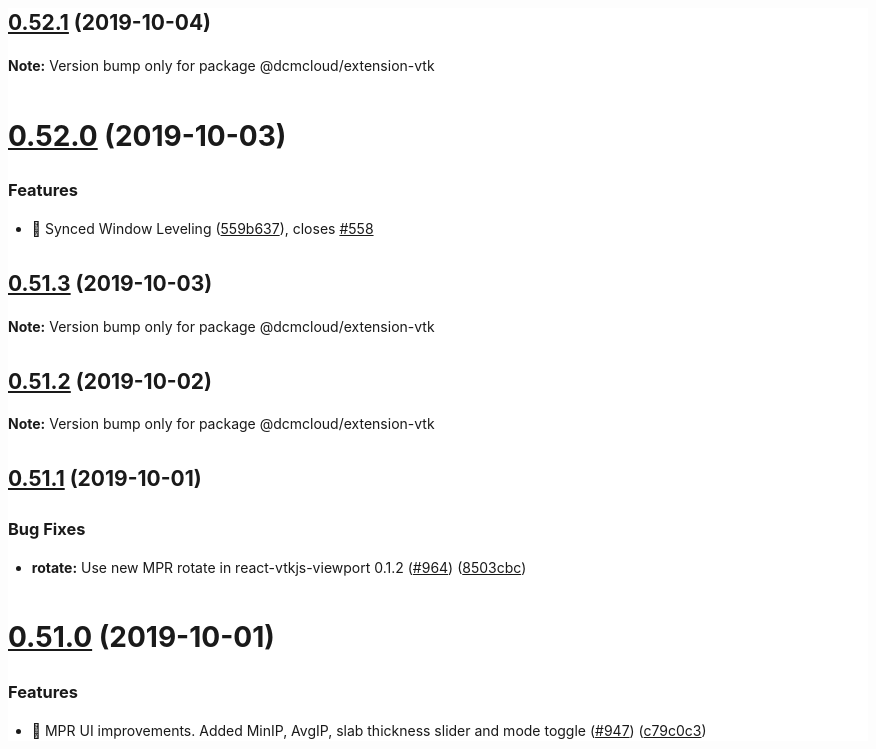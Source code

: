 ## [0.52.1](https://github.com/DCMCloud/Viewers/compare/@dcmcloud/extension-vtk@0.52.0...@dcmcloud/extension-vtk@0.52.1) (2019-10-04)

**Note:** Version bump only for package @dcmcloud/extension-vtk

# [0.52.0](https://github.com/DCMCloud/Viewers/compare/@dcmcloud/extension-vtk@0.51.3...@dcmcloud/extension-vtk@0.52.0) (2019-10-03)

### Features

- 🎸 Synced Window Leveling
  ([559b637](https://github.com/DCMCloud/Viewers/commit/559b637)), closes
  [#558](https://github.com/DCMCloud/Viewers/issues/558)

## [0.51.3](https://github.com/DCMCloud/Viewers/compare/@dcmcloud/extension-vtk@0.51.2...@dcmcloud/extension-vtk@0.51.3) (2019-10-03)

**Note:** Version bump only for package @dcmcloud/extension-vtk

## [0.51.2](https://github.com/DCMCloud/Viewers/compare/@dcmcloud/extension-vtk@0.51.1...@dcmcloud/extension-vtk@0.51.2) (2019-10-02)

**Note:** Version bump only for package @dcmcloud/extension-vtk

## [0.51.1](https://github.com/DCMCloud/Viewers/compare/@dcmcloud/extension-vtk@0.51.0...@dcmcloud/extension-vtk@0.51.1) (2019-10-01)

### Bug Fixes

- **rotate:** Use new MPR rotate in react-vtkjs-viewport 0.1.2
  ([#964](https://github.com/DCMCloud/Viewers/issues/964))
  ([8503cbc](https://github.com/DCMCloud/Viewers/commit/8503cbc))

# [0.51.0](https://github.com/DCMCloud/Viewers/compare/@dcmcloud/extension-vtk@0.50.23...@dcmcloud/extension-vtk@0.51.0) (2019-10-01)

### Features

- 🎸 MPR UI improvements. Added MinIP, AvgIP, slab thickness slider and mode
  toggle ([#947](https://github.com/DCMCloud/Viewers/issues/947))
  ([c79c0c3](https://github.com/DCMCloud/Viewers/commit/c79c0c3))
